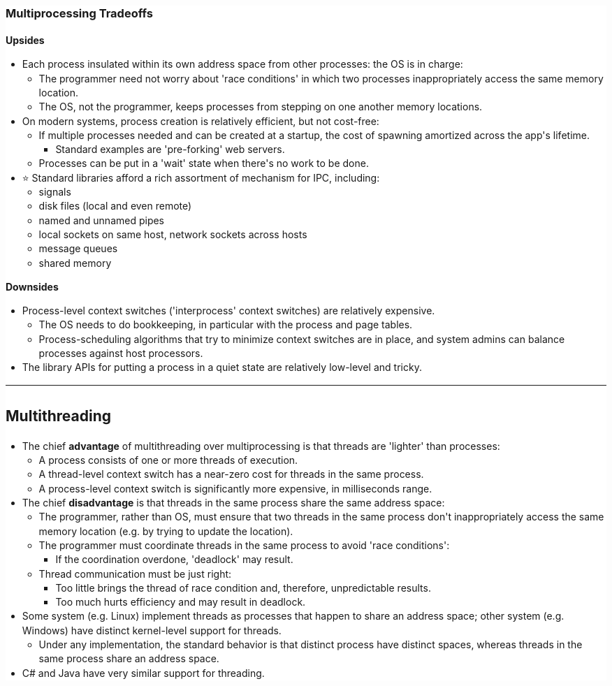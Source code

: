 ### Multiprocessing Tradeoffs

**Upsides**

- Each process insulated within its own address space from other processes: the OS is in charge:
    - The programmer need not worry about 'race conditions' in which two processes inappropriately access the same
    memory location.
    - The OS, not the programmer, keeps processes from stepping on one another memory locations.
- On modern systems, process creation is relatively efficient, but not cost-free:
    - If multiple processes needed and can be created at a startup, the cost of spawning amortized across the app's lifetime.
        - Standard examples are 'pre-forking' web servers.
    - Processes can be put in a 'wait' state when there's no work to be done.
- :star: Standard libraries afford a rich assortment of mechanism for IPC, including:
    - signals
    - disk files (local and even remote)
    - named and unnamed pipes
    - local sockets on same host, network sockets across hosts
    - message queues
    - shared memory

**Downsides**

- Process-level context switches ('interprocess' context switches) are relatively expensive.
    - The OS needs to do bookkeeping, in particular with the process and page tables.
    - Process-scheduling algorithms that try to minimize context switches are in place, and system admins can balance
    processes against host processors.
- The library APIs for putting a process in a quiet state are relatively low-level and tricky.

***

## Multithreading

- The chief **advantage** of multithreading over multiprocessing is that threads are 'lighter' than processes:
    - A process consists of one or more threads of execution.
    - A thread-level context switch has a near-zero cost for threads in the same process.
    - A process-level context switch is significantly more expensive, in milliseconds range.
- The chief **disadvantage** is that threads in the same process share the same address space:
    - The programmer, rather than OS, must ensure that two threads in the same process don't inappropriately access
    the same memory location (e.g. by trying to update the location).
    - The programmer must coordinate threads in the same process to avoid 'race conditions':
        - If the coordination overdone, 'deadlock' may result.
    - Thread communication must be just right:
        - Too little brings the thread of race condition and, therefore, unpredictable results.
        - Too much hurts efficiency and may result in deadlock.
- Some system (e.g. Linux) implement threads as processes that happen to share an address space; other system
(e.g. Windows) have distinct kernel-level support for threads.
    - Under any implementation, the standard behavior is that distinct process have distinct spaces, whereas
    threads in the same process share an address space.
- C# and Java have very similar support for threading.
